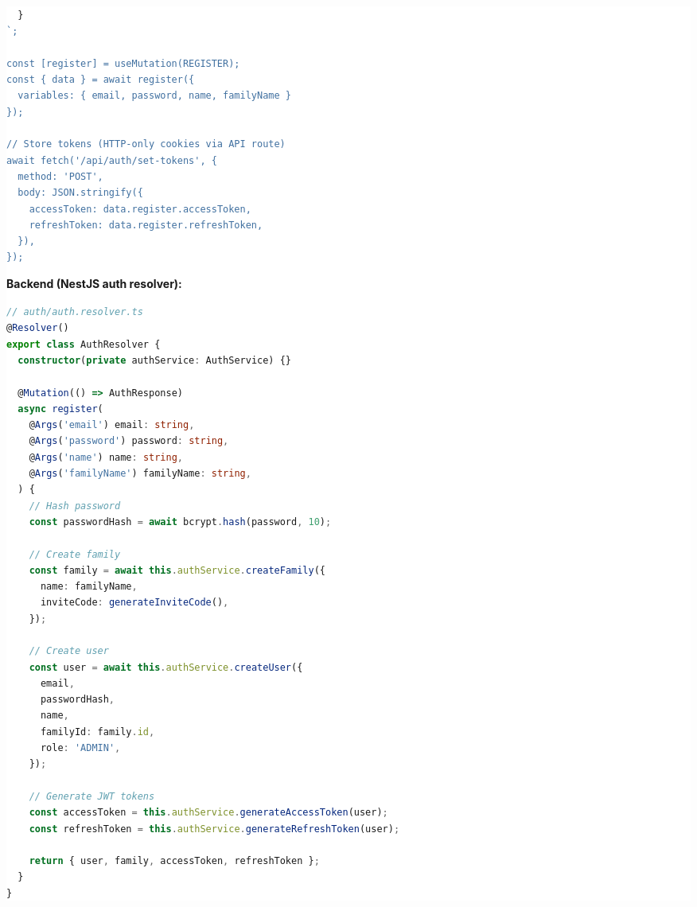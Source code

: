 ```typescript
  }
`;

const [register] = useMutation(REGISTER);
const { data } = await register({
  variables: { email, password, name, familyName }
});

// Store tokens (HTTP-only cookies via API route)
await fetch('/api/auth/set-tokens', {
  method: 'POST',
  body: JSON.stringify({
    accessToken: data.register.accessToken,
    refreshToken: data.register.refreshToken,
  }),
});
```

**Backend (NestJS auth resolver):**
```typescript
// auth/auth.resolver.ts
@Resolver()
export class AuthResolver {
  constructor(private authService: AuthService) {}

  @Mutation(() => AuthResponse)
  async register(
    @Args('email') email: string,
    @Args('password') password: string,
    @Args('name') name: string,
    @Args('familyName') familyName: string,
  ) {
    // Hash password
    const passwordHash = await bcrypt.hash(password, 10);

    // Create family
    const family = await this.authService.createFamily({
      name: familyName,
      inviteCode: generateInviteCode(),
    });

    // Create user
    const user = await this.authService.createUser({
      email,
      passwordHash,
      name,
      familyId: family.id,
      role: 'ADMIN',
    });

    // Generate JWT tokens
    const accessToken = this.authService.generateAccessToken(user);
    const refreshToken = this.authService.generateRefreshToken(user);

    return { user, family, accessToken, refreshToken };
  }
}
```
